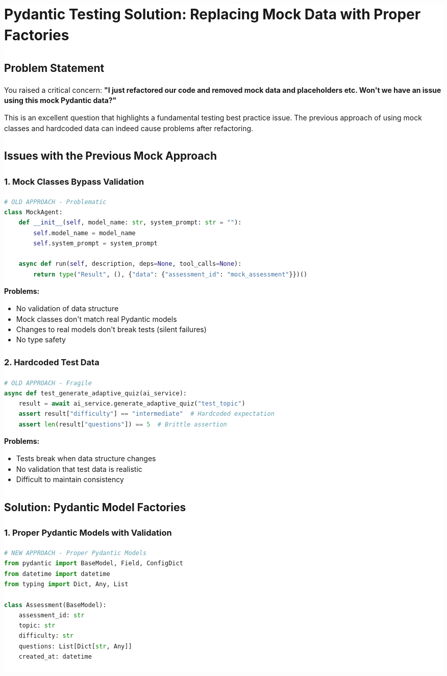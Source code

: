 # Pydantic Testing Solution: Replacing Mock Data with Proper Factories

## Problem Statement

You raised a critical concern: **"I just refactored our code and removed mock data and placeholders etc. Won't we have an issue using this mock Pydantic data?"**

This is an excellent question that highlights a fundamental testing best practice issue. The previous approach of using mock classes and hardcoded data can indeed cause problems after refactoring.

## Issues with the Previous Mock Approach

### 1. **Mock Classes Bypass Validation**
```python
# OLD APPROACH - Problematic
class MockAgent:
    def __init__(self, model_name: str, system_prompt: str = ""):
        self.model_name = model_name
        self.system_prompt = system_prompt
    
    async def run(self, description, deps=None, tool_calls=None):
        return type("Result", (), {"data": {"assessment_id": "mock_assessment"}})()
```

**Problems:**
- No validation of data structure
- Mock classes don't match real Pydantic models
- Changes to real models don't break tests (silent failures)
- No type safety

### 2. **Hardcoded Test Data**
```python
# OLD APPROACH - Fragile
async def test_generate_adaptive_quiz(ai_service):
    result = await ai_service.generate_adaptive_quiz("test_topic")
    assert result["difficulty"] == "intermediate"  # Hardcoded expectation
    assert len(result["questions"]) == 5  # Brittle assertion
```

**Problems:**
- Tests break when data structure changes
- No validation that test data is realistic
- Difficult to maintain consistency

## Solution: Pydantic Model Factories

### 1. **Proper Pydantic Models with Validation**

```python
# NEW APPROACH - Proper Pydantic Models
from pydantic import BaseModel, Field, ConfigDict
from datetime import datetime
from typing import Dict, Any, List

class Assessment(BaseModel):
    assessment_id: str
    topic: str
    difficulty: str
    questions: List[Dict[str, Any]]
    created_at: datetime
    
```